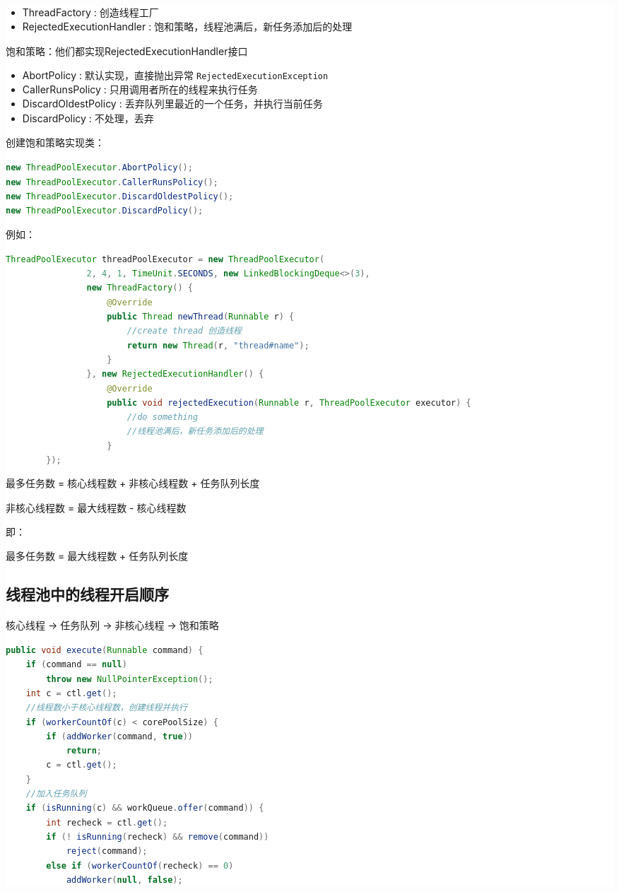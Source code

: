 * ThreadFactory : 创造线程工厂
* RejectedExecutionHandler : 饱和策略，线程池满后，新任务添加后的处理

饱和策略：他们都实现RejectedExecutionHandler接口

* AbortPolicy : 默认实现，直接抛出异常 `RejectedExecutionException`
* CallerRunsPolicy : 只用调用者所在的线程来执行任务
* DiscardOldestPolicy : 丢弃队列里最近的一个任务，并执行当前任务
* DiscardPolicy : 不处理，丢弃

创建饱和策略实现类：

```java
new ThreadPoolExecutor.AbortPolicy();
new ThreadPoolExecutor.CallerRunsPolicy();
new ThreadPoolExecutor.DiscardOldestPolicy();
new ThreadPoolExecutor.DiscardPolicy();
```

例如：

```java
ThreadPoolExecutor threadPoolExecutor = new ThreadPoolExecutor(
                2, 4, 1, TimeUnit.SECONDS, new LinkedBlockingDeque<>(3),
                new ThreadFactory() {
                    @Override
                    public Thread newThread(Runnable r) {
                        //create thread 创造线程
                        return new Thread(r, "thread#name");
                    }
                }, new RejectedExecutionHandler() {
                    @Override
                    public void rejectedExecution(Runnable r, ThreadPoolExecutor executor) {
                        //do something
                        //线程池满后，新任务添加后的处理
                    }
        });
```

最多任务数 = 核心线程数 + 非核心线程数 + 任务队列长度

非核心线程数 = 最大线程数 - 核心线程数

即：

最多任务数 = 最大线程数 + 任务队列长度

## 线程池中的线程开启顺序

核心线程 -> 任务队列 -> 非核心线程 -> 饱和策略

```java
public void execute(Runnable command) {
    if (command == null)
        throw new NullPointerException();
    int c = ctl.get();
    //线程数小于核心线程数，创建线程并执行
    if (workerCountOf(c) < corePoolSize) {
        if (addWorker(command, true))
            return;
        c = ctl.get();
    }
    //加入任务队列
    if (isRunning(c) && workQueue.offer(command)) {
        int recheck = ctl.get();
        if (! isRunning(recheck) && remove(command))
            reject(command);
        else if (workerCountOf(recheck) == 0)
            addWorker(null, false);
```